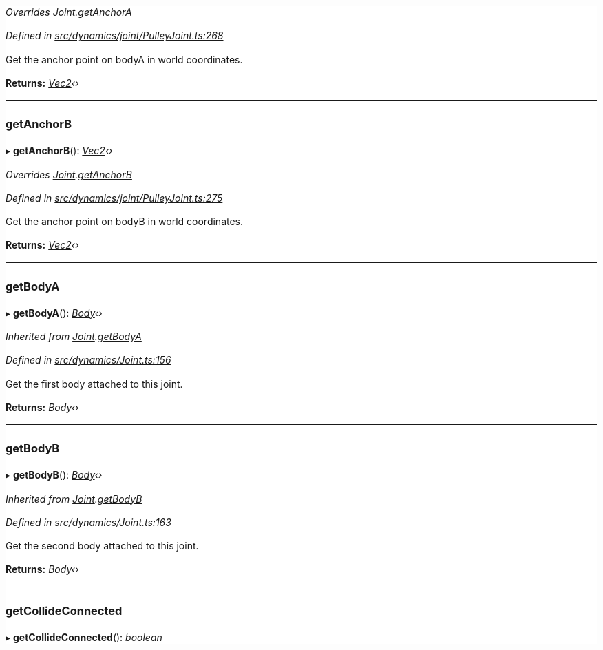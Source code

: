 *Overrides [Joint](joint.md).[getAnchorA](joint.md#abstract-getanchora)*

*Defined in [src/dynamics/joint/PulleyJoint.ts:268](https://github.com/shakiba/planck.js/blob/b8c946c/src/dynamics/joint/PulleyJoint.ts#L268)*

Get the anchor point on bodyA in world coordinates.

**Returns:** *[Vec2](vec2.md)‹›*

___

###  getAnchorB

▸ **getAnchorB**(): *[Vec2](vec2.md)‹›*

*Overrides [Joint](joint.md).[getAnchorB](joint.md#abstract-getanchorb)*

*Defined in [src/dynamics/joint/PulleyJoint.ts:275](https://github.com/shakiba/planck.js/blob/b8c946c/src/dynamics/joint/PulleyJoint.ts#L275)*

Get the anchor point on bodyB in world coordinates.

**Returns:** *[Vec2](vec2.md)‹›*

___

###  getBodyA

▸ **getBodyA**(): *[Body](body.md)‹›*

*Inherited from [Joint](joint.md).[getBodyA](joint.md#getbodya)*

*Defined in [src/dynamics/Joint.ts:156](https://github.com/shakiba/planck.js/blob/b8c946c/src/dynamics/Joint.ts#L156)*

Get the first body attached to this joint.

**Returns:** *[Body](body.md)‹›*

___

###  getBodyB

▸ **getBodyB**(): *[Body](body.md)‹›*

*Inherited from [Joint](joint.md).[getBodyB](joint.md#getbodyb)*

*Defined in [src/dynamics/Joint.ts:163](https://github.com/shakiba/planck.js/blob/b8c946c/src/dynamics/Joint.ts#L163)*

Get the second body attached to this joint.

**Returns:** *[Body](body.md)‹›*

___

###  getCollideConnected

▸ **getCollideConnected**(): *boolean*
